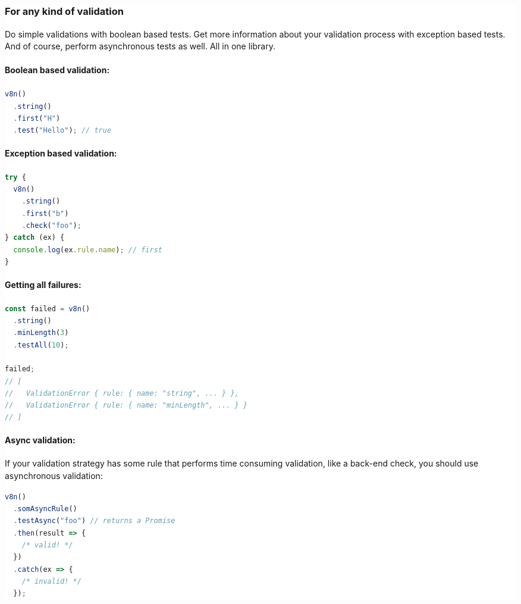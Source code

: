 ### For any kind of validation

Do simple validations with boolean based tests. Get more information about your
validation process with exception based tests. And of course, perform
asynchronous tests as well. All in one library.

#### Boolean based validation:

```javascript
v8n()
  .string()
  .first("H")
  .test("Hello"); // true
```

#### Exception based validation:

```javascript
try {
  v8n()
    .string()
    .first("b")
    .check("foo");
} catch (ex) {
  console.log(ex.rule.name); // first
}
```

#### Getting all failures:

```javascript
const failed = v8n()
  .string()
  .minLength(3)
  .testAll(10);

failed;
// [
//   ValidationError { rule: { name: "string", ... } },
//   ValidationError { rule: { name: "minLength", ... } }
// ]
```

#### Async validation:

If your validation strategy has some rule that performs time consuming
validation, like a back-end check, you should use asynchronous validation:

```javascript
v8n()
  .somAsyncRule()
  .testAsync("foo") // returns a Promise
  .then(result => {
    /* valid! */
  })
  .catch(ex => {
    /* invalid! */
  });
```
